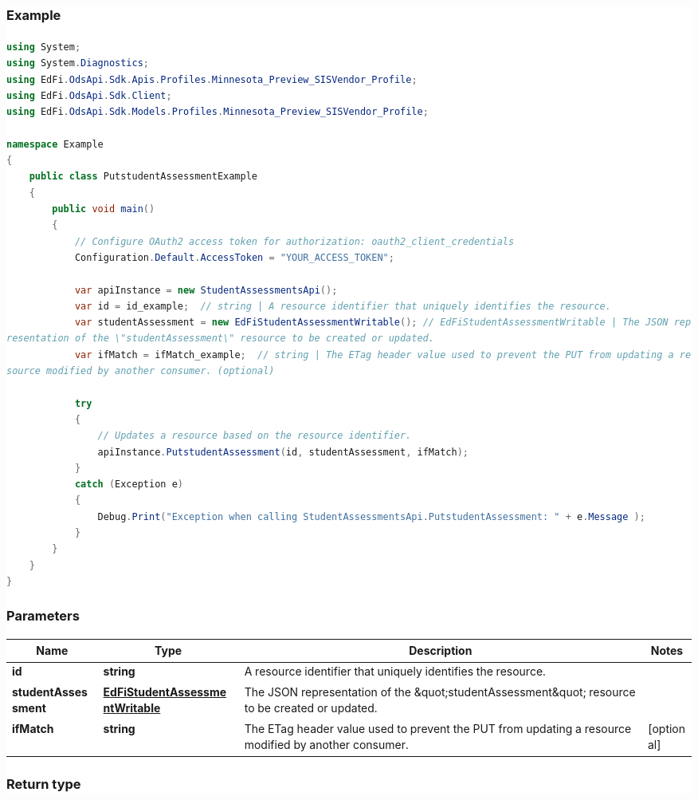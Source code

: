 ### Example
```csharp
using System;
using System.Diagnostics;
using EdFi.OdsApi.Sdk.Apis.Profiles.Minnesota_Preview_SISVendor_Profile;
using EdFi.OdsApi.Sdk.Client;
using EdFi.OdsApi.Sdk.Models.Profiles.Minnesota_Preview_SISVendor_Profile;

namespace Example
{
    public class PutstudentAssessmentExample
    {
        public void main()
        {
            // Configure OAuth2 access token for authorization: oauth2_client_credentials
            Configuration.Default.AccessToken = "YOUR_ACCESS_TOKEN";

            var apiInstance = new StudentAssessmentsApi();
            var id = id_example;  // string | A resource identifier that uniquely identifies the resource.
            var studentAssessment = new EdFiStudentAssessmentWritable(); // EdFiStudentAssessmentWritable | The JSON representation of the \"studentAssessment\" resource to be created or updated.
            var ifMatch = ifMatch_example;  // string | The ETag header value used to prevent the PUT from updating a resource modified by another consumer. (optional) 

            try
            {
                // Updates a resource based on the resource identifier.
                apiInstance.PutstudentAssessment(id, studentAssessment, ifMatch);
            }
            catch (Exception e)
            {
                Debug.Print("Exception when calling StudentAssessmentsApi.PutstudentAssessment: " + e.Message );
            }
        }
    }
}
```

### Parameters

Name | Type | Description  | Notes
------------- | ------------- | ------------- | -------------
 **id** | **string**| A resource identifier that uniquely identifies the resource. | 
 **studentAssessment** | [**EdFiStudentAssessmentWritable**](EdFiStudentAssessmentWritable.md)| The JSON representation of the \&quot;studentAssessment\&quot; resource to be created or updated. | 
 **ifMatch** | **string**| The ETag header value used to prevent the PUT from updating a resource modified by another consumer. | [optional] 

### Return type
